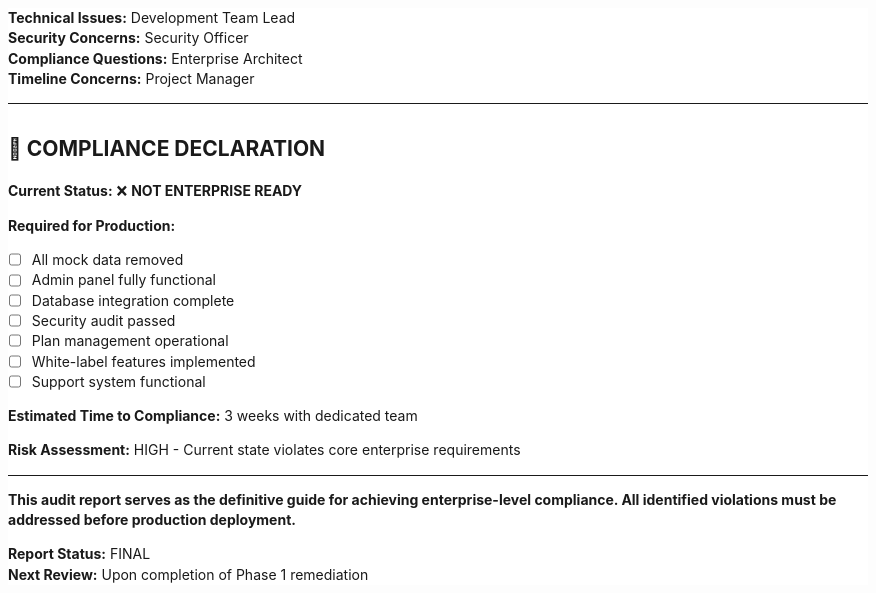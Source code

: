 **Technical Issues:** Development Team Lead  
**Security Concerns:** Security Officer  
**Compliance Questions:** Enterprise Architect  
**Timeline Concerns:** Project Manager

---

## 🔐 **COMPLIANCE DECLARATION**

**Current Status:** ❌ **NOT ENTERPRISE READY**

**Required for Production:**
- [ ] All mock data removed
- [ ] Admin panel fully functional
- [ ] Database integration complete
- [ ] Security audit passed
- [ ] Plan management operational
- [ ] White-label features implemented
- [ ] Support system functional

**Estimated Time to Compliance:** 3 weeks with dedicated team

**Risk Assessment:** HIGH - Current state violates core enterprise requirements

---

**This audit report serves as the definitive guide for achieving enterprise-level compliance. All identified violations must be addressed before production deployment.**

**Report Status:** FINAL  
**Next Review:** Upon completion of Phase 1 remediation 